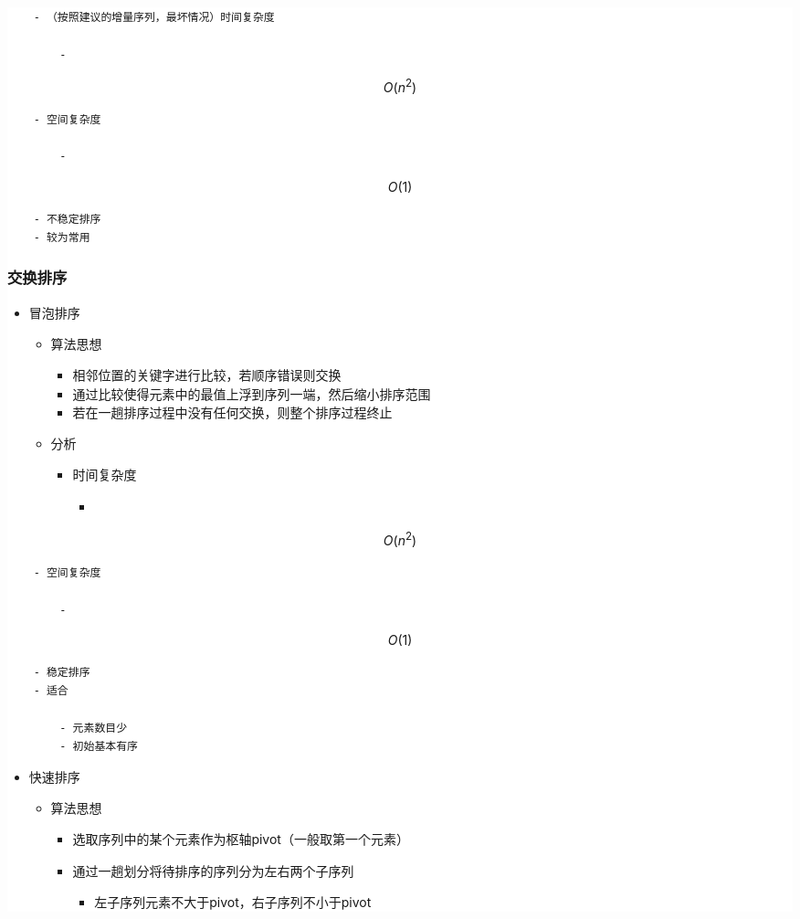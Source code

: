 		- （按照建议的增量序列，最坏情况）时间复杂度

			- 

$$
O(n^2)
$$

		- 空间复杂度

			- 

$$
O(1)
$$

		- 不稳定排序 
		- 较为常用

### 交换排序

- 冒泡排序

	- 算法思想

		- 相邻位置的关键字进行比较，若顺序错误则交换
		- 通过比较使得元素中的最值上浮到序列一端，然后缩小排序范围
		- 若在一趟排序过程中没有任何交换，则整个排序过程终止

	- 分析

		- 时间复杂度

			- 

$$
O(n^2)
$$

		- 空间复杂度

			- 

$$
O(1)
$$

		- 稳定排序
		- 适合

			- 元素数目少
			- 初始基本有序

- 快速排序

	- 算法思想

		- 选取序列中的某个元素作为枢轴pivot（一般取第一个元素）
		- 通过一趟划分将待排序的序列分为左右两个子序列

			- 左子序列元素不大于pivot，右子序列不小于pivot
